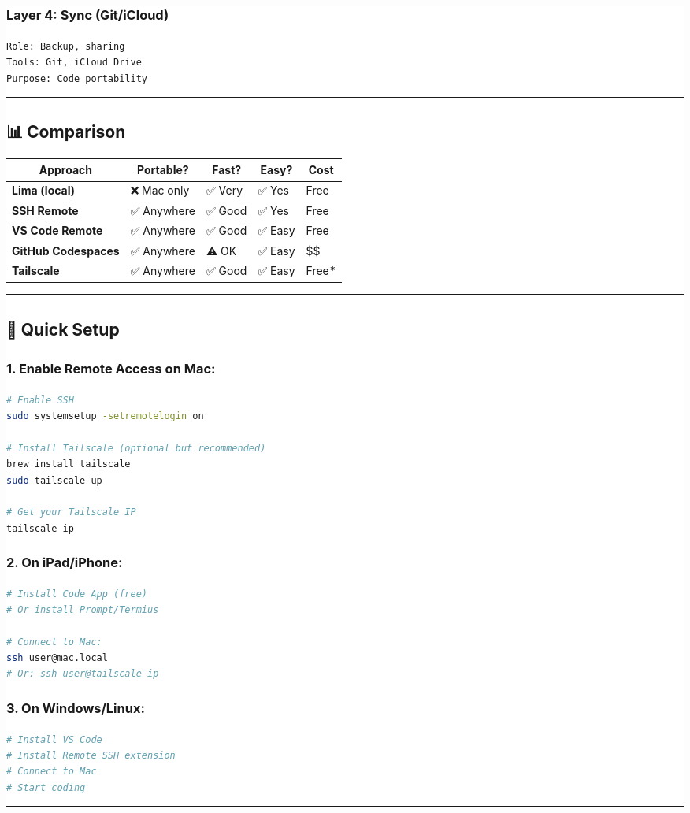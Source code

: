 ### **Layer 4: Sync (Git/iCloud)**
```
Role: Backup, sharing
Tools: Git, iCloud Drive
Purpose: Code portability
```

---

## 📊 **Comparison**

| Approach | Portable? | Fast? | Easy? | Cost |
|----------|-----------|-------|-------|------|
| **Lima (local)** | ❌ Mac only | ✅ Very | ✅ Yes | Free |
| **SSH Remote** | ✅ Anywhere | ✅ Good | ✅ Yes | Free |
| **VS Code Remote** | ✅ Anywhere | ✅ Good | ✅ Easy | Free |
| **GitHub Codespaces** | ✅ Anywhere | ⚠️ OK | ✅ Easy | $$ |
| **Tailscale** | ✅ Anywhere | ✅ Good | ✅ Easy | Free* |

---

## 🚀 **Quick Setup**

### **1. Enable Remote Access on Mac**:
```bash
# Enable SSH
sudo systemsetup -setremotelogin on

# Install Tailscale (optional but recommended)
brew install tailscale
sudo tailscale up

# Get your Tailscale IP
tailscale ip
```

### **2. On iPad/iPhone**:
```bash
# Install Code App (free)
# Or install Prompt/Termius

# Connect to Mac:
ssh user@mac.local
# Or: ssh user@tailscale-ip
```

### **3. On Windows/Linux**:
```bash
# Install VS Code
# Install Remote SSH extension
# Connect to Mac
# Start coding
```

---